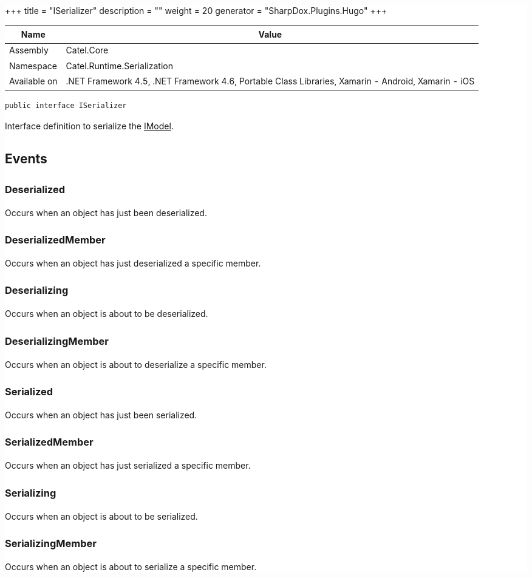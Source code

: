 

+++
title = "ISerializer" 
description = ""
weight = 20
generator = "SharpDox.Plugins.Hugo"
+++

Name|Value
---|---
Assembly|Catel.Core
Namespace|Catel.Runtime.Serialization
Available on|.NET Framework 4.5, .NET Framework 4.6, Portable Class Libraries, Xamarin - Android, Xamarin - iOS

```
public interface ISerializer
```

Interface definition to serialize the [IModel](#).

## Events

### Deserialized

Occurs when an object has just been deserialized.

### DeserializedMember

Occurs when an object has just deserialized a specific member.

### Deserializing

Occurs when an object is about to be deserialized.

### DeserializingMember

Occurs when an object is about to deserialize a specific member.

### Serialized

Occurs when an object has just been serialized.

### SerializedMember

Occurs when an object has just serialized a specific member.

### Serializing

Occurs when an object is about to be serialized.

### SerializingMember

Occurs when an object is about to serialize a specific member.
